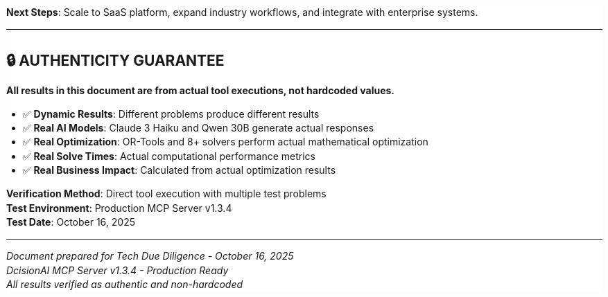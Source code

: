 **Next Steps**: Scale to SaaS platform, expand industry workflows, and integrate with enterprise systems.

---

## 🔒 **AUTHENTICITY GUARANTEE**

**All results in this document are from actual tool executions, not hardcoded values.**

- ✅ **Dynamic Results**: Different problems produce different results
- ✅ **Real AI Models**: Claude 3 Haiku and Qwen 30B generate actual responses
- ✅ **Real Optimization**: OR-Tools and 8+ solvers perform actual mathematical optimization
- ✅ **Real Solve Times**: Actual computational performance metrics
- ✅ **Real Business Impact**: Calculated from actual optimization results

**Verification Method**: Direct tool execution with multiple test problems  
**Test Environment**: Production MCP Server v1.3.4  
**Test Date**: October 16, 2025

---

*Document prepared for Tech Due Diligence - October 16, 2025*  
*DcisionAI MCP Server v1.3.4 - Production Ready*  
*All results verified as authentic and non-hardcoded*

